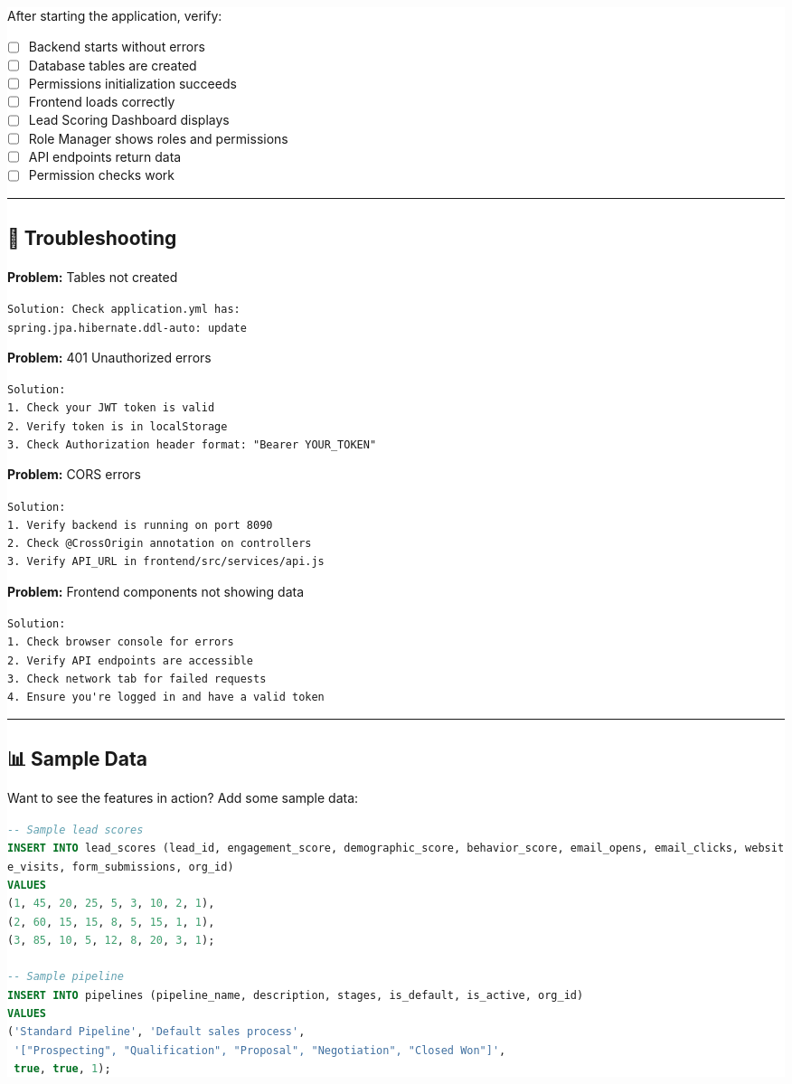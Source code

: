 After starting the application, verify:

- [ ] Backend starts without errors
- [ ] Database tables are created
- [ ] Permissions initialization succeeds
- [ ] Frontend loads correctly
- [ ] Lead Scoring Dashboard displays
- [ ] Role Manager shows roles and permissions
- [ ] API endpoints return data
- [ ] Permission checks work

---

## 🐛 Troubleshooting

**Problem:** Tables not created
```
Solution: Check application.yml has:
spring.jpa.hibernate.ddl-auto: update
```

**Problem:** 401 Unauthorized errors
```
Solution: 
1. Check your JWT token is valid
2. Verify token is in localStorage
3. Check Authorization header format: "Bearer YOUR_TOKEN"
```

**Problem:** CORS errors
```
Solution: 
1. Verify backend is running on port 8090
2. Check @CrossOrigin annotation on controllers
3. Verify API_URL in frontend/src/services/api.js
```

**Problem:** Frontend components not showing data
```
Solution:
1. Check browser console for errors
2. Verify API endpoints are accessible
3. Check network tab for failed requests
4. Ensure you're logged in and have a valid token
```

---

## 📊 Sample Data

Want to see the features in action? Add some sample data:

```sql
-- Sample lead scores
INSERT INTO lead_scores (lead_id, engagement_score, demographic_score, behavior_score, email_opens, email_clicks, website_visits, form_submissions, org_id)
VALUES 
(1, 45, 20, 25, 5, 3, 10, 2, 1),
(2, 60, 15, 15, 8, 5, 15, 1, 1),
(3, 85, 10, 5, 12, 8, 20, 3, 1);

-- Sample pipeline
INSERT INTO pipelines (pipeline_name, description, stages, is_default, is_active, org_id)
VALUES 
('Standard Pipeline', 'Default sales process', 
 '["Prospecting", "Qualification", "Proposal", "Negotiation", "Closed Won"]', 
 true, true, 1);
```